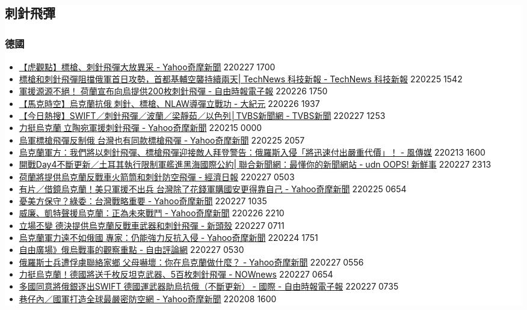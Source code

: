 ## 刺針飛彈

### 德國


- [【虎觀點】標槍、刺針飛彈大放異采 - Yahoo奇摩新聞](https://tw.news.yahoo.com/%E8%99%8E%E8%A7%80%E9%BB%9E-%E6%A8%99%E6%A7%8D-%E5%88%BA%E9%87%9D%E9%A3%9B%E5%BD%88%E5%A4%A7%E6%94%BE%E7%95%B0%E9%87%87-090000485.html "【虎觀點】標槍、刺針飛彈大放異采 - Yahoo奇摩新聞") 220227 1700
- [標槍和刺針飛彈阻擋俄軍首日攻勢，首都基輔空襲持續兩天| TechNews 科技新報 - TechNews 科技新報](https://technews.tw/2022/02/25/ukrainian-stinger-and-javelin-missiles-are-slowing-russian-attacks/ "標槍和刺針飛彈阻擋俄軍首日攻勢，首都基輔空襲持續兩天| TechNews 科技新報 - TechNews 科技新報") 220225 1542
- [軍援源源不絕！ 荷蘭宣布向烏提供200枚刺針飛彈 - 自由時報電子報](https://news.ltn.com.tw/news/world/breakingnews/3842343 "軍援源源不絕！ 荷蘭宣布向烏提供200枚刺針飛彈 - 自由時報電子報") 220226 1750
- [【馬克時空】烏克蘭抗俄 刺針、標槍、NLAW導彈立戰功 - 大紀元](https://www.epochtimes.com/b5/22/2/26/n13606937.htm "【馬克時空】烏克蘭抗俄 刺針、標槍、NLAW導彈立戰功 - 大紀元") 220226 1937
- [【今日熱搜】SWIFT／刺針飛彈／波蘭／梁靜茹／以色列│TVBS新聞網 - TVBS新聞](https://news.tvbs.com.tw/life/1726493 "【今日熱搜】SWIFT／刺針飛彈／波蘭／梁靜茹／以色列│TVBS新聞網 - TVBS新聞") 220227 1253
- [力挺烏克蘭 立陶宛軍援刺針飛彈 - Yahoo奇摩新聞](https://tw.news.yahoo.com/%E5%8A%9B%E6%8C%BA%E7%83%8F%E5%85%8B%E8%98%AD-%E7%AB%8B%E9%99%B6%E5%AE%9B%E8%BB%8D%E6%8F%B4%E5%88%BA%E9%87%9D%E9%A3%9B%E5%BD%88-160000206.html "力挺烏克蘭 立陶宛軍援刺針飛彈 - Yahoo奇摩新聞") 220215 0000
- [烏軍標槍飛彈反制俄 台灣也有同款標槍飛彈 - Yahoo奇摩新聞](https://tw.news.yahoo.com/%E7%83%8F%E8%BB%8D%E6%A8%99%E6%A7%8D%E9%A3%9B%E5%BD%88%E5%8F%8D%E5%88%B6%E4%BF%84-%E5%8F%B0%E7%81%A3%E4%B9%9F%E6%9C%89%E5%90%8C%E6%AC%BE%E6%A8%99%E6%A7%8D%E9%A3%9B%E5%BD%88-110908214.html "烏軍標槍飛彈反制俄 台灣也有同款標槍飛彈 - Yahoo奇摩新聞") 220225 2057
- [烏克蘭軍方：我們將以刺針飛彈、標槍飛彈迎接敵人拜登警告：俄羅斯入侵「將迅速付出嚴重代價」！ - 風傳媒](https://www.storm.mg/article/4192617 "烏克蘭軍方：我們將以刺針飛彈、標槍飛彈迎接敵人拜登警告：俄羅斯入侵「將迅速付出嚴重代價」！ - 風傳媒") 220213 1600
- [開戰Day4不斷更新／土耳其執行限制軍艦進黑海國際公約| 聯合新聞網：最懂你的新聞網站 - udn OOPS! 新鮮事](https://udn.com/news/story/122663/6127283 "開戰Day4不斷更新／土耳其執行限制軍艦進黑海國際公約| 聯合新聞網：最懂你的新聞網站 - udn OOPS! 新鮮事") 220227 2313
- [荷蘭將提供烏克蘭反戰車火箭筒和刺針防空飛彈 - 經濟日報](https://money.udn.com/money/story/5599/6127240?from=edn_newest_index "荷蘭將提供烏克蘭反戰車火箭筒和刺針防空飛彈 - 經濟日報") 220227 0503
- [有片／借鏡烏克蘭！美只軍援不出兵 台灣除了花錢軍購國安更得靠自己 - Yahoo奇摩新聞](https://tw.news.yahoo.com/%E5%80%9F%E9%8F%A1%E7%83%8F%E5%85%8B%E8%98%AD-%E7%BE%8E%E5%8F%AA%E8%BB%8D%E6%8F%B4%E4%B8%8D%E5%87%BA%E5%85%B5-%E5%8F%B0%E7%81%A3%E9%99%A4%E4%BA%86%E8%8A%B1%E9%8C%A2%E8%BB%8D%E8%B3%BC%E5%9C%8B%E5%AE%89%E6%9B%B4%E5%BE%97%E9%9D%A0%E8%87%AA%E5%B7%B1-145411931.html "有片／借鏡烏克蘭！美只軍援不出兵 台灣除了花錢軍購國安更得靠自己 - Yahoo奇摩新聞") 220225 0654
- [憂美方保守？綠委：台灣戰略重要 - Yahoo奇摩新聞](https://tw.news.yahoo.com/%E6%86%82%E7%BE%8E%E6%96%B9%E4%BF%9D%E5%AE%88-%E7%B6%A0%E5%A7%94-%E5%8F%B0%E7%81%A3%E6%88%B0%E7%95%A5%E9%87%8D%E8%A6%81-021727382.html "憂美方保守？綠委：台灣戰略重要 - Yahoo奇摩新聞") 220227 1035
- [威廉、凱特聲援烏克蘭：正為未來戰鬥 - Yahoo奇摩新聞](https://tw.news.yahoo.com/%E5%A8%81%E5%BB%89-%E5%87%B1%E7%89%B9%E8%81%B2%E6%8F%B4%E7%83%8F%E5%85%8B%E8%98%AD-%E6%AD%A3%E7%82%BA%E6%9C%AA%E4%BE%86%E6%88%B0%E9%AC%A5-141026797.html "威廉、凱特聲援烏克蘭：正為未來戰鬥 - Yahoo奇摩新聞") 220226 2210
- [立場丕變 德決提供烏克蘭反戰車武器和刺針飛彈 - 新頭殼](https://newtalk.tw/news/view/2022-02-27/715893 "立場丕變 德決提供烏克蘭反戰車武器和刺針飛彈 - 新頭殼") 220227 0711
- [烏克蘭軍力遠不如俄國 專家：仍能強力反抗入侵 - Yahoo奇摩新聞](https://tw.news.yahoo.com/%E7%83%8F%E5%85%8B%E8%98%AD%E8%BB%8D%E5%8A%9B%E9%81%A0%E4%B8%8D%E5%A6%82%E4%BF%84%E5%9C%8B-%E5%B0%88%E5%AE%B6-%E4%BB%8D%E8%83%BD%E5%BC%B7%E5%8A%9B%E5%8F%8D%E6%8A%97%E5%85%A5%E4%BE%B5-095146604.html "烏克蘭軍力遠不如俄國 專家：仍能強力反抗入侵 - Yahoo奇摩新聞") 220224 1751
- [自由廣場》俄烏戰事的觀察重點 - 自由評論網](https://talk.ltn.com.tw/article/paper/1502837 "自由廣場》俄烏戰事的觀察重點 - 自由評論網") 220227 0530
- [俄羅斯士兵遭俘虜聯絡家鄉 父母嚇壞：你在烏克蘭做什麼？ - Yahoo奇摩新聞](https://tw.news.yahoo.com/%E4%BF%84%E7%BE%85%E6%96%AF%E5%A3%AB%E5%85%B5%E9%81%AD%E4%BF%98%E8%99%9C%E8%81%AF%E7%B5%A1%E5%AE%B6%E9%84%89-%E7%88%B6%E6%AF%8D%E5%9A%87%E5%A3%9E-%E4%BD%A0%E5%9C%A8%E7%83%8F%E5%85%8B%E8%98%AD%E5%81%9A%E4%BB%80%E9%BA%BC-215610396.html "俄羅斯士兵遭俘虜聯絡家鄉 父母嚇壞：你在烏克蘭做什麼？ - Yahoo奇摩新聞") 220227 0556
- [力挺烏克蘭！德國將送千枚反坦克武器、5百枚刺針飛彈 - NOWnews](https://www.nownews.com/news/column/Ukrayina/5729014 "力挺烏克蘭！德國將送千枚反坦克武器、5百枚刺針飛彈 - NOWnews") 220227 0654
- [多國同意將俄銀逐出SWIFT 德國運武器助烏抗俄（不斷更新） - 國際 - 自由時報電子報](https://m.ltn.com.tw/news/world/breakingnews/3842599 "多國同意將俄銀逐出SWIFT 德國運武器助烏抗俄（不斷更新） - 國際 - 自由時報電子報") 220227 0735
- [巷仔內／國軍打造全球最嚴密防空網 - Yahoo奇摩新聞](https://tw.news.yahoo.com/%E5%B7%B7%E4%BB%94%E5%85%A7-%E5%9C%8B%E8%BB%8D%E6%89%93%E9%80%A0%E5%85%A8%E7%90%83%E6%9C%80%E5%9A%B4%E5%AF%86%E9%98%B2%E7%A9%BA%E7%B6%B2-010000859.html "巷仔內／國軍打造全球最嚴密防空網 - Yahoo奇摩新聞") 220208 1600

